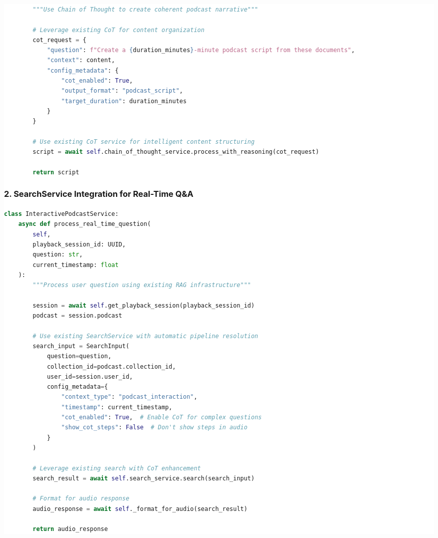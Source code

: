 ```python
        """Use Chain of Thought to create coherent podcast narrative"""

        # Leverage existing CoT for content organization
        cot_request = {
            "question": f"Create a {duration_minutes}-minute podcast script from these documents",
            "context": content,
            "config_metadata": {
                "cot_enabled": True,
                "output_format": "podcast_script",
                "target_duration": duration_minutes
            }
        }

        # Use existing CoT service for intelligent content structuring
        script = await self.chain_of_thought_service.process_with_reasoning(cot_request)

        return script
```

### 2. **SearchService Integration for Real-Time Q&A**
```python
class InteractivePodcastService:
    async def process_real_time_question(
        self,
        playback_session_id: UUID,
        question: str,
        current_timestamp: float
    ):
        """Process user question using existing RAG infrastructure"""

        session = await self.get_playback_session(playback_session_id)
        podcast = session.podcast

        # Use existing SearchService with automatic pipeline resolution
        search_input = SearchInput(
            question=question,
            collection_id=podcast.collection_id,
            user_id=session.user_id,
            config_metadata={
                "context_type": "podcast_interaction",
                "timestamp": current_timestamp,
                "cot_enabled": True,  # Enable CoT for complex questions
                "show_cot_steps": False  # Don't show steps in audio
            }
        )

        # Leverage existing search with CoT enhancement
        search_result = await self.search_service.search(search_input)

        # Format for audio response
        audio_response = await self._format_for_audio(search_result)

        return audio_response
```
